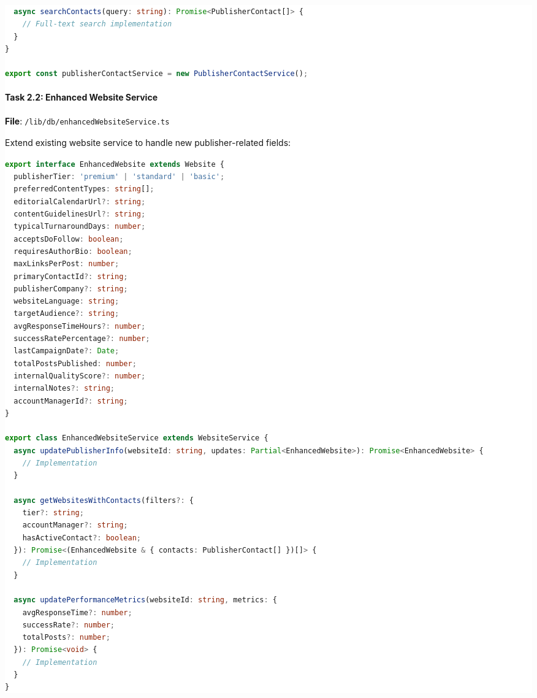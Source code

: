 ```typescript
  async searchContacts(query: string): Promise<PublisherContact[]> {
    // Full-text search implementation
  }
}

export const publisherContactService = new PublisherContactService();
```

#### Task 2.2: Enhanced Website Service
**File**: `/lib/db/enhancedWebsiteService.ts`

Extend existing website service to handle new publisher-related fields:

```typescript
export interface EnhancedWebsite extends Website {
  publisherTier: 'premium' | 'standard' | 'basic';
  preferredContentTypes: string[];
  editorialCalendarUrl?: string;
  contentGuidelinesUrl?: string;
  typicalTurnaroundDays: number;
  acceptsDoFollow: boolean;
  requiresAuthorBio: boolean;
  maxLinksPerPost: number;
  primaryContactId?: string;
  publisherCompany?: string;
  websiteLanguage: string;
  targetAudience?: string;
  avgResponseTimeHours?: number;
  successRatePercentage?: number;
  lastCampaignDate?: Date;
  totalPostsPublished: number;
  internalQualityScore?: number;
  internalNotes?: string;
  accountManagerId?: string;
}

export class EnhancedWebsiteService extends WebsiteService {
  async updatePublisherInfo(websiteId: string, updates: Partial<EnhancedWebsite>): Promise<EnhancedWebsite> {
    // Implementation
  }

  async getWebsitesWithContacts(filters?: {
    tier?: string;
    accountManager?: string;
    hasActiveContact?: boolean;
  }): Promise<(EnhancedWebsite & { contacts: PublisherContact[] })[]> {
    // Implementation
  }

  async updatePerformanceMetrics(websiteId: string, metrics: {
    avgResponseTime?: number;
    successRate?: number;
    totalPosts?: number;
  }): Promise<void> {
    // Implementation
  }
}
```

